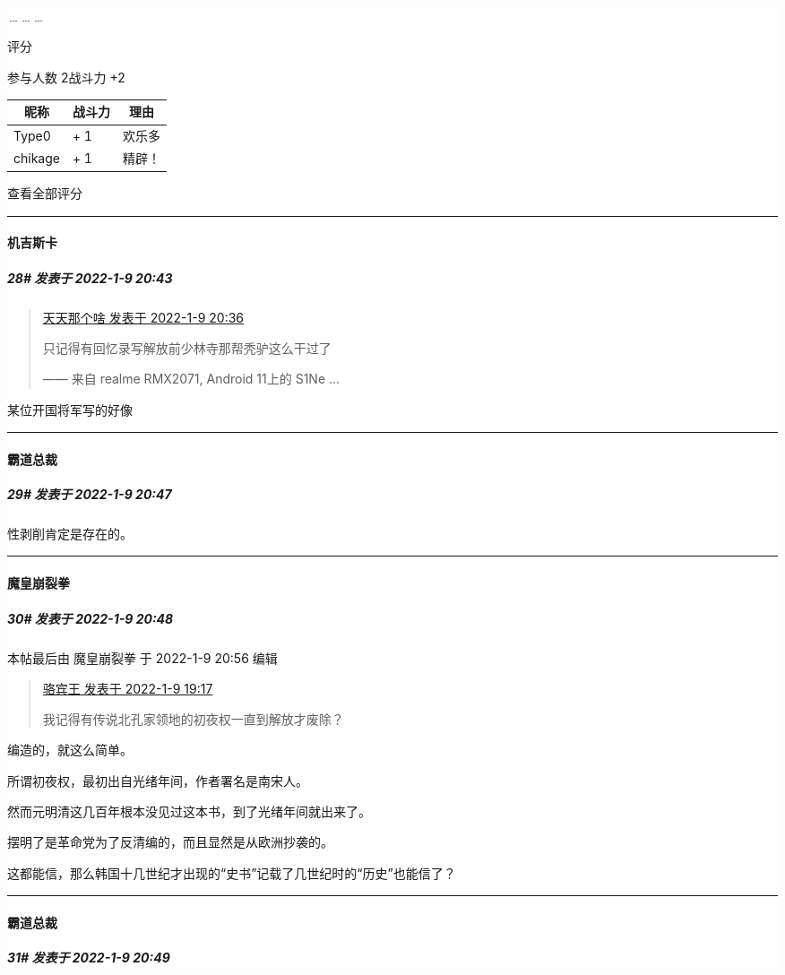 ﹍﹍﹍

评分

 参与人数 2战斗力 +2

|昵称|战斗力|理由|
|----|---|---|
| Type0| + 1|欢乐多|
| chikage| + 1|精辟！|

查看全部评分

*****

####  机吉斯卡  
##### 28#       发表于 2022-1-9 20:43

<blockquote><a href="httphttps://bbs.saraba1st.com/2b/forum.php?mod=redirect&amp;goto=findpost&amp;pid=54225474&amp;ptid=2046527" target="_blank">天天那个啥 发表于 2022-1-9 20:36</a>

只记得有回忆录写解放前少林寺那帮秃驴这么干过了

—— 来自 realme RMX2071, Android 11上的 S1Ne ...</blockquote>
某位开国将军写的好像

*****

####  霸道总裁  
##### 29#       发表于 2022-1-9 20:47

性剥削肯定是存在的。

*****

####  魔皇崩裂拳  
##### 30#       发表于 2022-1-9 20:48

 本帖最后由 魔皇崩裂拳 于 2022-1-9 20:56 编辑 
<blockquote><a href="httphttps://bbs.saraba1st.com/2b/forum.php?mod=redirect&amp;goto=findpost&amp;pid=54224536&amp;ptid=2046527" target="_blank">骆宾王 发表于 2022-1-9 19:17</a>

我记得有传说北孔家领地的初夜权一直到解放才废除？</blockquote>
编造的，就这么简单。

所谓初夜权，最初出自光绪年间，作者署名是南宋人。

然而元明清这几百年根本没见过这本书，到了光绪年间就出来了。

摆明了是革命党为了反清编的，而且显然是从欧洲抄袭的。

这都能信，那么韩国十几世纪才出现的“史书”记载了几世纪时的“历史”也能信了？



*****

####  霸道总裁  
##### 31#       发表于 2022-1-9 20:49
